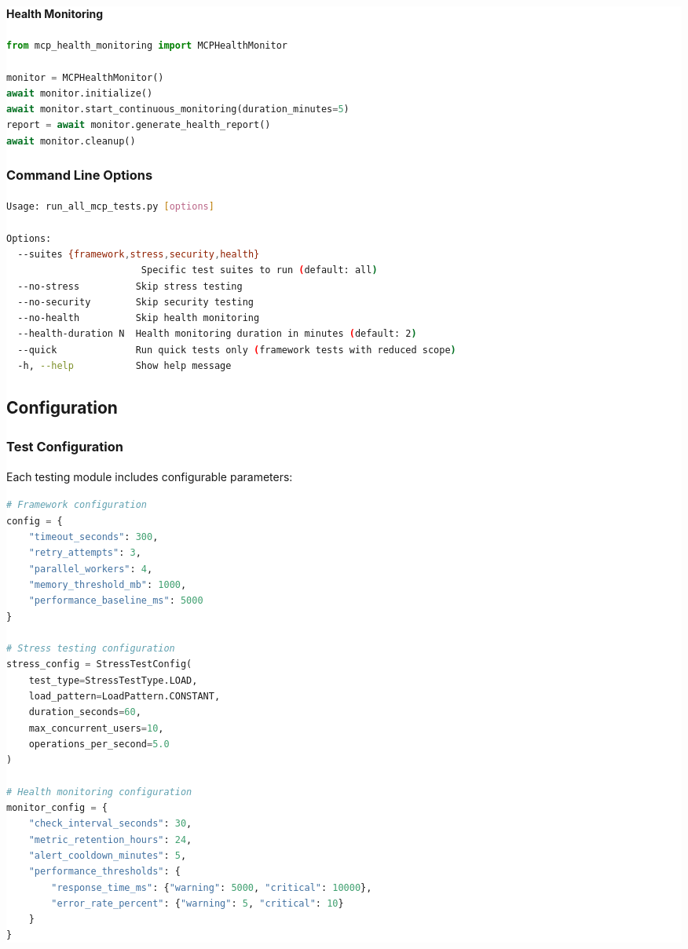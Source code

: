 #### Health Monitoring

```python
from mcp_health_monitoring import MCPHealthMonitor

monitor = MCPHealthMonitor()
await monitor.initialize()
await monitor.start_continuous_monitoring(duration_minutes=5)
report = await monitor.generate_health_report()
await monitor.cleanup()
```

### Command Line Options

```bash
Usage: run_all_mcp_tests.py [options]

Options:
  --suites {framework,stress,security,health}
                        Specific test suites to run (default: all)
  --no-stress          Skip stress testing
  --no-security        Skip security testing
  --no-health          Skip health monitoring
  --health-duration N  Health monitoring duration in minutes (default: 2)
  --quick              Run quick tests only (framework tests with reduced scope)
  -h, --help           Show help message
```

## Configuration

### Test Configuration

Each testing module includes configurable parameters:

```python
# Framework configuration
config = {
    "timeout_seconds": 300,
    "retry_attempts": 3,
    "parallel_workers": 4,
    "memory_threshold_mb": 1000,
    "performance_baseline_ms": 5000
}

# Stress testing configuration
stress_config = StressTestConfig(
    test_type=StressTestType.LOAD,
    load_pattern=LoadPattern.CONSTANT,
    duration_seconds=60,
    max_concurrent_users=10,
    operations_per_second=5.0
)

# Health monitoring configuration
monitor_config = {
    "check_interval_seconds": 30,
    "metric_retention_hours": 24,
    "alert_cooldown_minutes": 5,
    "performance_thresholds": {
        "response_time_ms": {"warning": 5000, "critical": 10000},
        "error_rate_percent": {"warning": 5, "critical": 10}
    }
}
```
